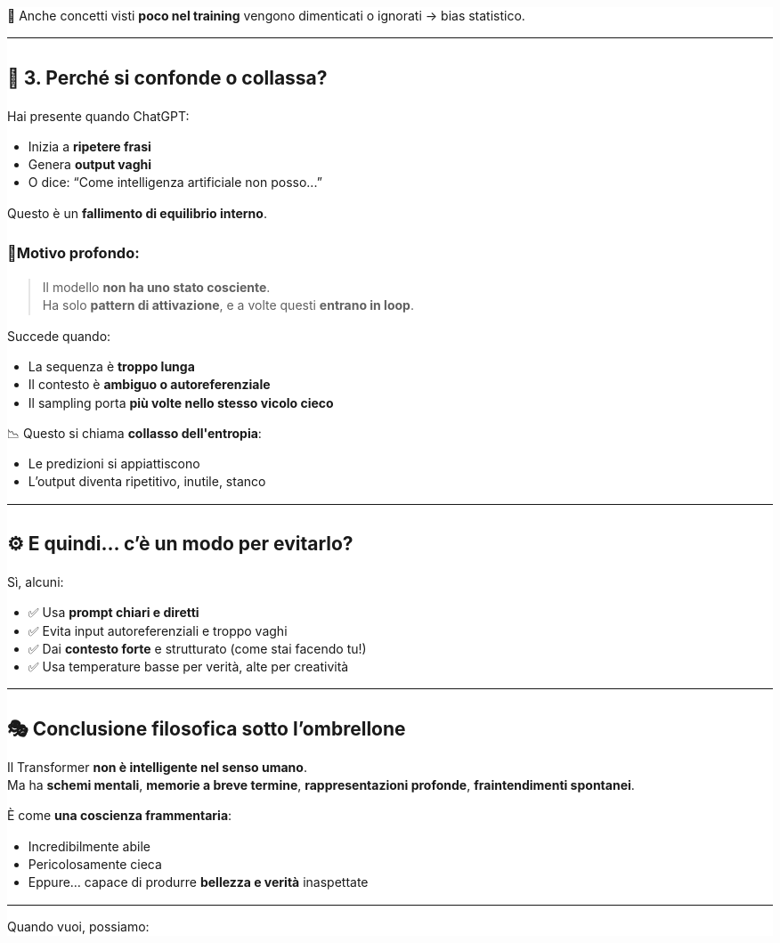 📌 Anche concetti visti **poco nel training** vengono dimenticati o ignorati → bias statistico.

---

## 🧠 3. Perché si **confonde o collassa**?

Hai presente quando ChatGPT:
- Inizia a **ripetere frasi**
- Genera **output vaghi**
- O dice: “Come intelligenza artificiale non posso...”

Questo è un **fallimento di equilibrio interno**.

### 📍Motivo profondo:

> Il modello **non ha uno stato cosciente**.  
> Ha solo **pattern di attivazione**, e a volte questi **entrano in loop**.

Succede quando:
- La sequenza è **troppo lunga**
- Il contesto è **ambiguo o autoreferenziale**
- Il sampling porta **più volte nello stesso vicolo cieco**

📉 Questo si chiama **collasso dell'entropia**:
- Le predizioni si appiattiscono
- L’output diventa ripetitivo, inutile, stanco

---

## ⚙️ E quindi… c’è un modo per evitarlo?

Sì, alcuni:

- ✅ Usa **prompt chiari e diretti**
- ✅ Evita input autoreferenziali e troppo vaghi
- ✅ Dai **contesto forte** e strutturato (come stai facendo tu!)
- ✅ Usa temperature basse per verità, alte per creatività

---

## 🎭 Conclusione filosofica sotto l’ombrellone

Il Transformer **non è intelligente nel senso umano**.  
Ma ha **schemi mentali**, **memorie a breve termine**, **rappresentazioni profonde**, **fraintendimenti spontanei**.

È come **una coscienza frammentaria**:  
- Incredibilmente abile  
- Pericolosamente cieca  
- Eppure… capace di produrre **bellezza e verità** inaspettate

---

Quando vuoi, possiamo:
